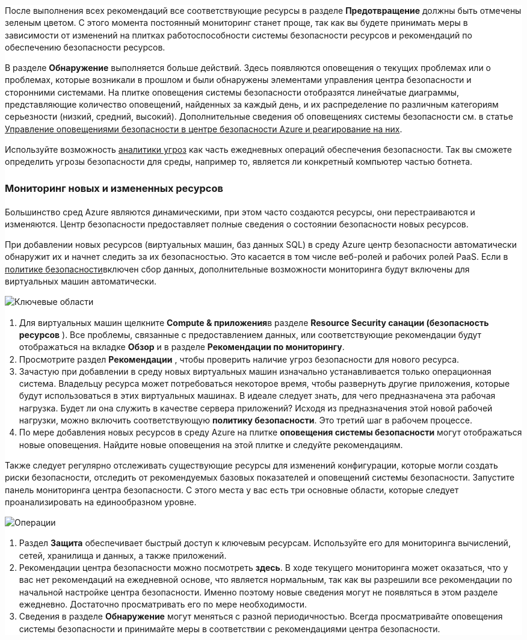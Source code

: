 После выполнения всех рекомендаций все соответствующие ресурсы в разделе **Предотвращение** должны быть отмечены зеленым цветом. С этого момента постоянный мониторинг станет проще, так как вы будете принимать меры в зависимости от изменений на плитках работоспособности системы безопасности ресурсов и рекомендаций по обеспечению безопасности ресурсов.

В разделе **Обнаружение** выполняется больше действий. Здесь появляются оповещения о текущих проблемах или о проблемах, которые возникали в прошлом и были обнаружены элементами управления центра безопасности и сторонними системами. На плитке оповещения системы безопасности отобразятся линейчатые диаграммы, представляющие количество оповещений, найденных за каждый день, и их распределение по различным категориям серьезности (низкий, средний, высокий). Дополнительные сведения об оповещениях системы безопасности см. в статье [Управление оповещениями безопасности в центре безопасности Azure и реагирование на них](security-center-managing-and-responding-alerts.md).

Используйте возможность [аналитики угроз](https://docs.microsoft.com/azure/security-center/security-center-threat-intel) как часть ежедневных операций обеспечения безопасности. Так вы сможете определить угрозы безопасности для среды, например то, является ли конкретный компьютер частью ботнета.

### <a name="monitoring-for-new-or-changed-resources"></a>Мониторинг новых и измененных ресурсов
Большинство сред Azure являются динамическими, при этом часто создаются ресурсы, они перестраиваются и изменяются. Центр безопасности предоставляет полные сведения о состоянии безопасности новых ресурсов.

При добавлении новых ресурсов (виртуальных машин, баз данных SQL) в среду Azure центр безопасности автоматически обнаружит их и начнет следить за их безопасностью. Это касается в том числе веб-ролей и рабочих ролей PaaS. Если в [политике безопасности](tutorial-security-policy.md)включен сбор данных, дополнительные возможности мониторинга будут включены для виртуальных машин автоматически.

![Ключевые области](./media/security-center-planning-and-operations-guide/security-center-planning-and-operations-guide-fig3-newUI.png)

1. Для виртуальных машин щелкните **Compute & приложения**в разделе **Resource Security санации (безопасность ресурсов** ). Все проблемы, связанные с предоставлением данных, или соответствующие рекомендации будут отображаться на вкладке **Обзор** и в разделе **Рекомендации по мониторингу**.
2. Просмотрите раздел **Рекомендации** , чтобы проверить наличие угроз безопасности для нового ресурса.
3. Зачастую при добавлении в среду новых виртуальных машин изначально устанавливается только операционная система. Владельцу ресурса может потребоваться некоторое время, чтобы развернуть другие приложения, которые будут использоваться в этих виртуальных машинах.  В идеале следует знать, для чего предназначена эта рабочая нагрузка. Будет ли она служить в качестве сервера приложений? Исходя из предназначения этой новой рабочей нагрузки, можно включить соответствующую **политику безопасности**. Это третий шаг в рабочем процессе.
4. По мере добавления новых ресурсов в среду Azure на плитке **оповещения системы безопасности** могут отображаться новые оповещения. Найдите новые оповещения на этой плитке и следуйте рекомендациям.

Также следует регулярно отслеживать существующие ресурсы для изменений конфигурации, которые могли создать риски безопасности, отследить от рекомендуемых базовых показателей и оповещений системы безопасности. Запустите панель мониторинга центра безопасности. С этого места у вас есть три основные области, которые следует проанализировать на единообразном уровне.

![Операции](./media/security-center-planning-and-operations-guide/security-center-planning-and-operations-guide-fig4-newUI.png)

1. Раздел **Защита** обеспечивает быстрый доступ к ключевым ресурсам. Используйте его для мониторинга вычислений, сетей, хранилища и данных, а также приложений.
2. Рекомендации центра безопасности можно посмотреть **здесь**. В ходе текущего мониторинга может оказаться, что у вас нет рекомендаций на ежедневной основе, что является нормальным, так как вы разрешили все рекомендации по начальной настройке центра безопасности. Именно поэтому новые сведения могут не появляться в этом разделе ежедневно. Достаточно просматривать его по мере необходимости.
3. Сведения в разделе **Обнаружение** могут меняться с разной периодичностью. Всегда просматривайте оповещения системы безопасности и принимайте меры в соответствии с рекомендациями центра безопасности.
